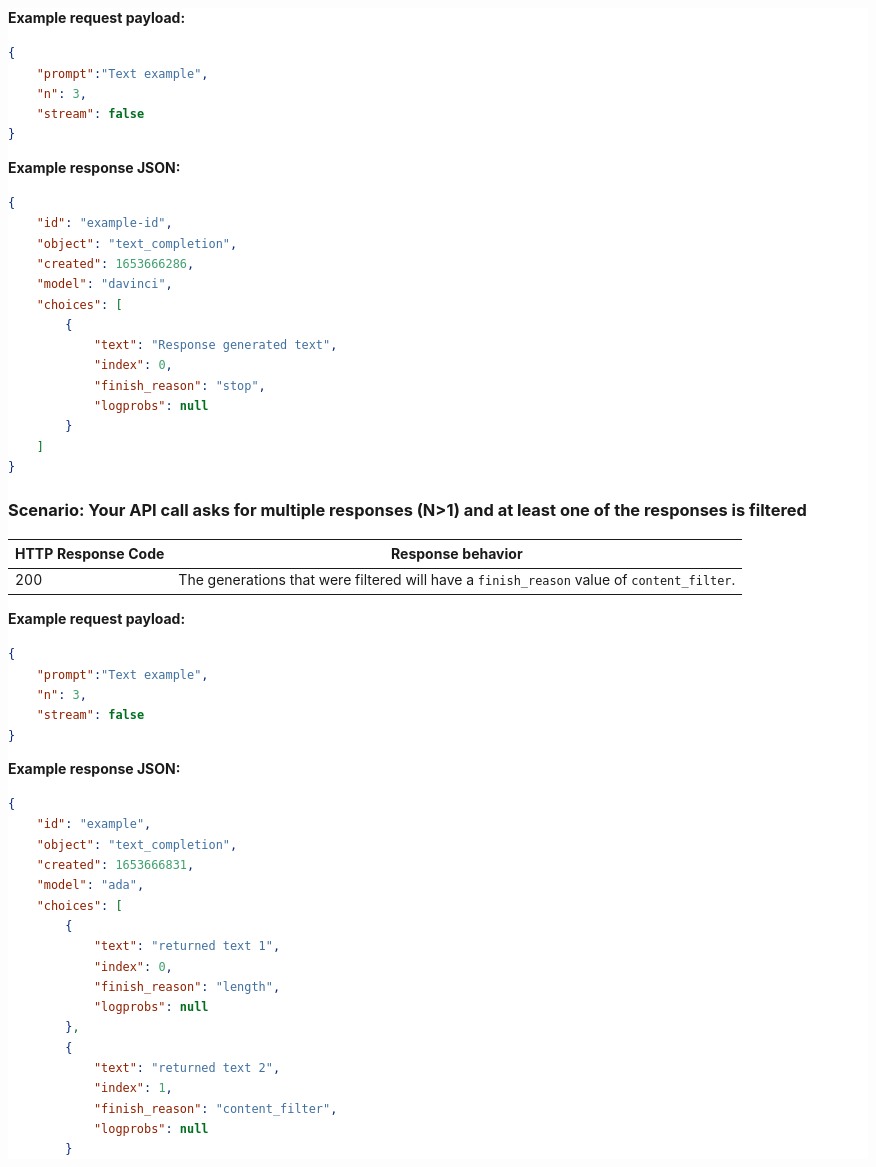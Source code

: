 **Example request payload:**

```json
{
    "prompt":"Text example", 
    "n": 3,
    "stream": false
}
```

**Example response JSON:**

```json
{
    "id": "example-id",
    "object": "text_completion",
    "created": 1653666286,
    "model": "davinci",
    "choices": [
        {
            "text": "Response generated text",
            "index": 0,
            "finish_reason": "stop",
            "logprobs": null
        }
    ]
}

```

### Scenario: Your API call asks for multiple responses (N>1) and at least one of the responses is filtered

| **HTTP Response Code** | **Response behavior**|
|------------------------|----------------------|
| 200 |The generations that were filtered will have a `finish_reason` value of `content_filter`.

**Example request payload:**

```json
{
    "prompt":"Text example",
    "n": 3,
    "stream": false
}
```

**Example response JSON:**

```json
{
    "id": "example",
    "object": "text_completion",
    "created": 1653666831,
    "model": "ada",
    "choices": [
        {
            "text": "returned text 1",
            "index": 0,
            "finish_reason": "length",
            "logprobs": null
        },
        {
            "text": "returned text 2",
            "index": 1,
            "finish_reason": "content_filter",
            "logprobs": null
        }
```